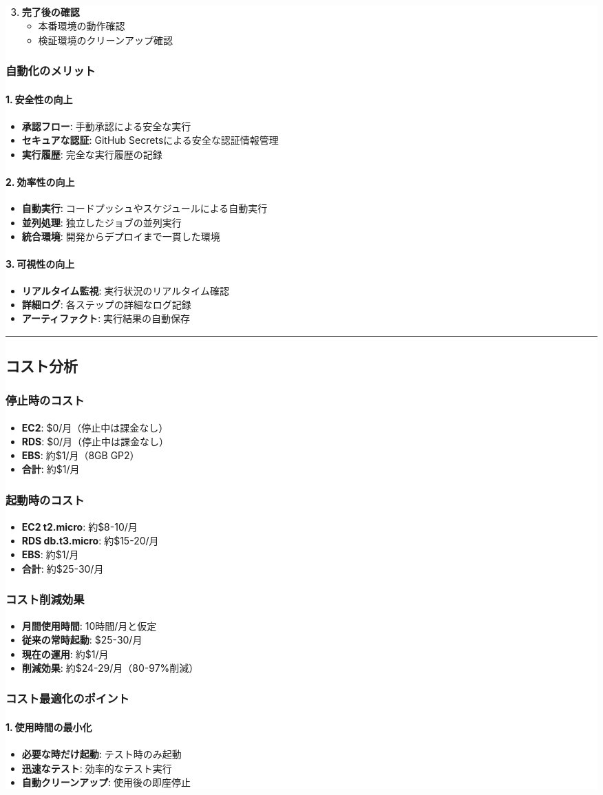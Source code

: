 3. **完了後の確認**
   - 本番環境の動作確認
   - 検証環境のクリーンアップ確認

### 自動化のメリット

#### 1. 安全性の向上
- **承認フロー**: 手動承認による安全な実行
- **セキュアな認証**: GitHub Secretsによる安全な認証情報管理
- **実行履歴**: 完全な実行履歴の記録

#### 2. 効率性の向上
- **自動実行**: コードプッシュやスケジュールによる自動実行
- **並列処理**: 独立したジョブの並列実行
- **統合環境**: 開発からデプロイまで一貫した環境

#### 3. 可視性の向上
- **リアルタイム監視**: 実行状況のリアルタイム確認
- **詳細ログ**: 各ステップの詳細なログ記録
- **アーティファクト**: 実行結果の自動保存

---

## コスト分析

### 停止時のコスト
- **EC2**: $0/月（停止中は課金なし）
- **RDS**: $0/月（停止中は課金なし）
- **EBS**: 約$1/月（8GB GP2）
- **合計**: 約$1/月

### 起動時のコスト
- **EC2 t2.micro**: 約$8-10/月
- **RDS db.t3.micro**: 約$15-20/月
- **EBS**: 約$1/月
- **合計**: 約$25-30/月

### コスト削減効果
- **月間使用時間**: 10時間/月と仮定
- **従来の常時起動**: $25-30/月
- **現在の運用**: 約$1/月
- **削減効果**: 約$24-29/月（80-97%削減）

### コスト最適化のポイント

#### 1. 使用時間の最小化
- **必要な時だけ起動**: テスト時のみ起動
- **迅速なテスト**: 効率的なテスト実行
- **自動クリーンアップ**: 使用後の即座停止
